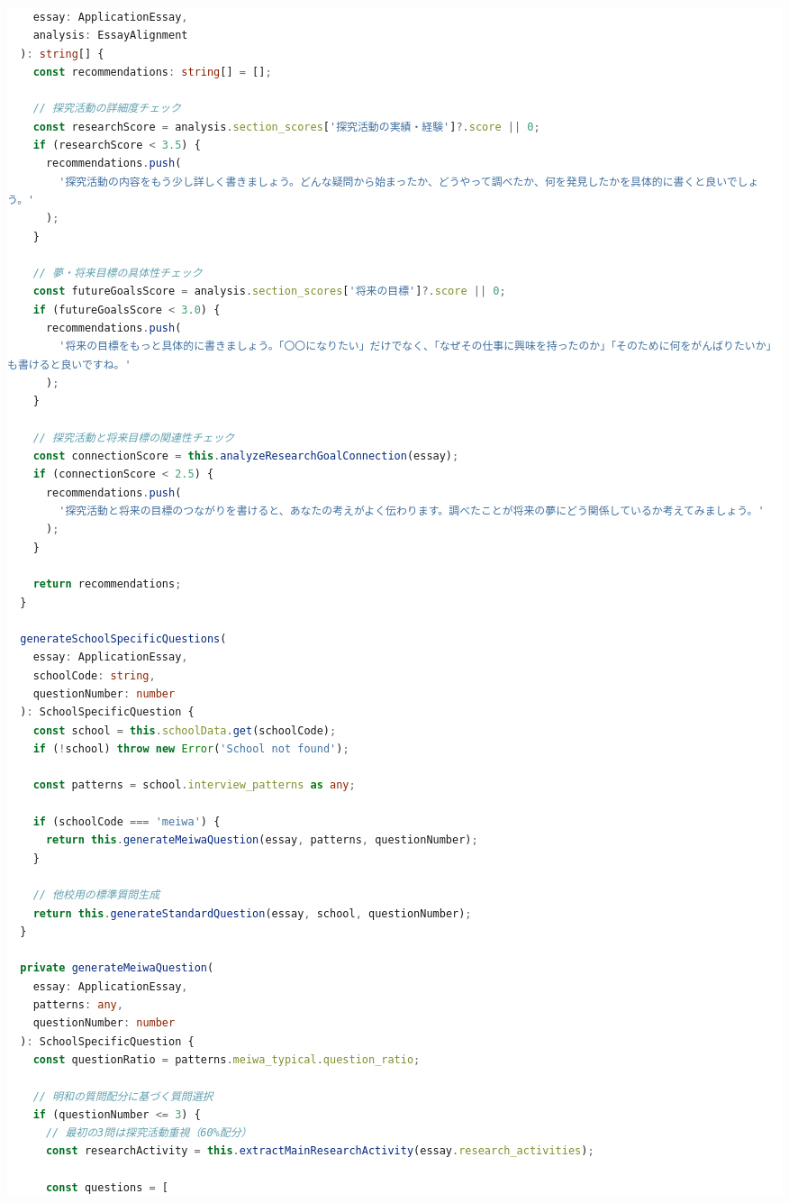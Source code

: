 ```typescript
    essay: ApplicationEssay,
    analysis: EssayAlignment
  ): string[] {
    const recommendations: string[] = [];
    
    // 探究活動の詳細度チェック
    const researchScore = analysis.section_scores['探究活動の実績・経験']?.score || 0;
    if (researchScore < 3.5) {
      recommendations.push(
        '探究活動の内容をもう少し詳しく書きましょう。どんな疑問から始まったか、どうやって調べたか、何を発見したかを具体的に書くと良いでしょう。'
      );
    }
    
    // 夢・将来目標の具体性チェック
    const futureGoalsScore = analysis.section_scores['将来の目標']?.score || 0;
    if (futureGoalsScore < 3.0) {
      recommendations.push(
        '将来の目標をもっと具体的に書きましょう。「〇〇になりたい」だけでなく、「なぜその仕事に興味を持ったのか」「そのために何をがんばりたいか」も書けると良いですね。'
      );
    }
    
    // 探究活動と将来目標の関連性チェック
    const connectionScore = this.analyzeResearchGoalConnection(essay);
    if (connectionScore < 2.5) {
      recommendations.push(
        '探究活動と将来の目標のつながりを書けると、あなたの考えがよく伝わります。調べたことが将来の夢にどう関係しているか考えてみましょう。'
      );
    }
    
    return recommendations;
  }
  
  generateSchoolSpecificQuestions(
    essay: ApplicationEssay,
    schoolCode: string,
    questionNumber: number
  ): SchoolSpecificQuestion {
    const school = this.schoolData.get(schoolCode);
    if (!school) throw new Error('School not found');
    
    const patterns = school.interview_patterns as any;
    
    if (schoolCode === 'meiwa') {
      return this.generateMeiwaQuestion(essay, patterns, questionNumber);
    }
    
    // 他校用の標準質問生成
    return this.generateStandardQuestion(essay, school, questionNumber);
  }
  
  private generateMeiwaQuestion(
    essay: ApplicationEssay,
    patterns: any,
    questionNumber: number
  ): SchoolSpecificQuestion {
    const questionRatio = patterns.meiwa_typical.question_ratio;
    
    // 明和の質問配分に基づく質問選択
    if (questionNumber <= 3) {
      // 最初の3問は探究活動重視（60%配分）
      const researchActivity = this.extractMainResearchActivity(essay.research_activities);
      
      const questions = [
```